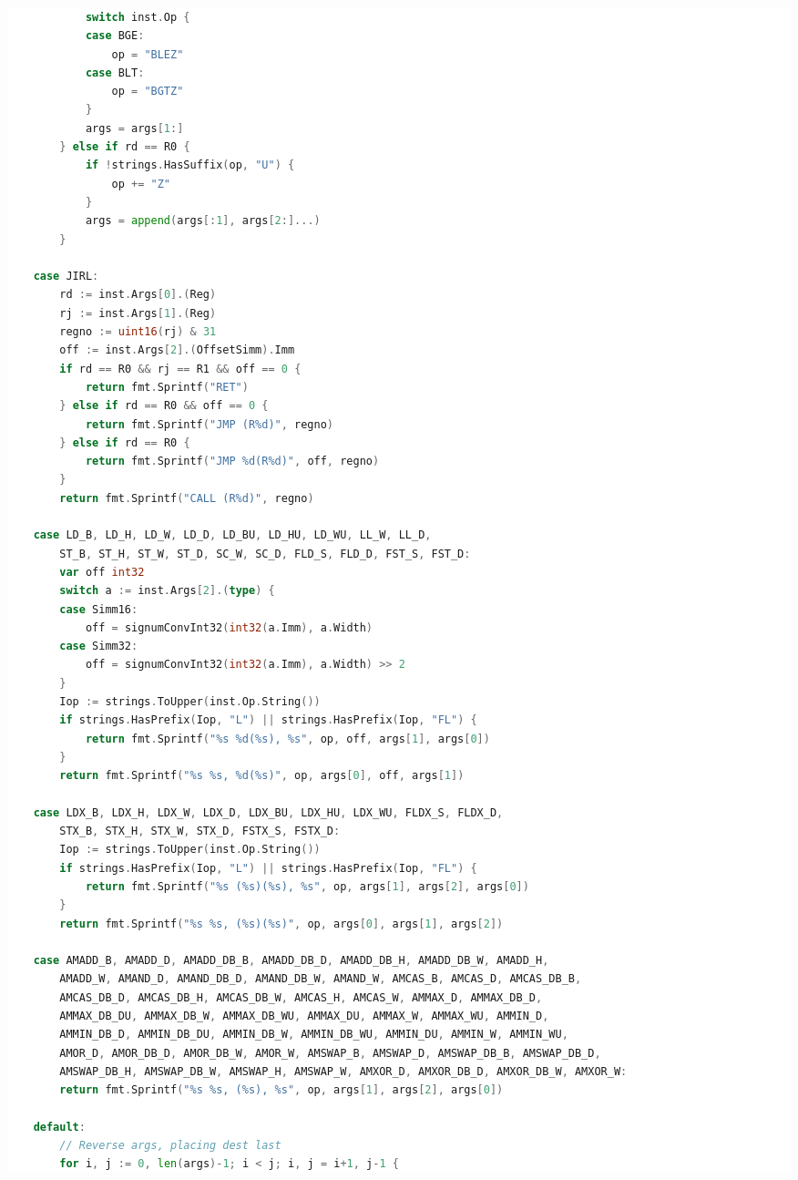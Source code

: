```go
			switch inst.Op {
			case BGE:
				op = "BLEZ"
			case BLT:
				op = "BGTZ"
			}
			args = args[1:]
		} else if rd == R0 {
			if !strings.HasSuffix(op, "U") {
				op += "Z"
			}
			args = append(args[:1], args[2:]...)
		}

	case JIRL:
		rd := inst.Args[0].(Reg)
		rj := inst.Args[1].(Reg)
		regno := uint16(rj) & 31
		off := inst.Args[2].(OffsetSimm).Imm
		if rd == R0 && rj == R1 && off == 0 {
			return fmt.Sprintf("RET")
		} else if rd == R0 && off == 0 {
			return fmt.Sprintf("JMP (R%d)", regno)
		} else if rd == R0 {
			return fmt.Sprintf("JMP %d(R%d)", off, regno)
		}
		return fmt.Sprintf("CALL (R%d)", regno)

	case LD_B, LD_H, LD_W, LD_D, LD_BU, LD_HU, LD_WU, LL_W, LL_D,
		ST_B, ST_H, ST_W, ST_D, SC_W, SC_D, FLD_S, FLD_D, FST_S, FST_D:
		var off int32
		switch a := inst.Args[2].(type) {
		case Simm16:
			off = signumConvInt32(int32(a.Imm), a.Width)
		case Simm32:
			off = signumConvInt32(int32(a.Imm), a.Width) >> 2
		}
		Iop := strings.ToUpper(inst.Op.String())
		if strings.HasPrefix(Iop, "L") || strings.HasPrefix(Iop, "FL") {
			return fmt.Sprintf("%s %d(%s), %s", op, off, args[1], args[0])
		}
		return fmt.Sprintf("%s %s, %d(%s)", op, args[0], off, args[1])

	case LDX_B, LDX_H, LDX_W, LDX_D, LDX_BU, LDX_HU, LDX_WU, FLDX_S, FLDX_D,
		STX_B, STX_H, STX_W, STX_D, FSTX_S, FSTX_D:
		Iop := strings.ToUpper(inst.Op.String())
		if strings.HasPrefix(Iop, "L") || strings.HasPrefix(Iop, "FL") {
			return fmt.Sprintf("%s (%s)(%s), %s", op, args[1], args[2], args[0])
		}
		return fmt.Sprintf("%s %s, (%s)(%s)", op, args[0], args[1], args[2])

	case AMADD_B, AMADD_D, AMADD_DB_B, AMADD_DB_D, AMADD_DB_H, AMADD_DB_W, AMADD_H,
		AMADD_W, AMAND_D, AMAND_DB_D, AMAND_DB_W, AMAND_W, AMCAS_B, AMCAS_D, AMCAS_DB_B,
		AMCAS_DB_D, AMCAS_DB_H, AMCAS_DB_W, AMCAS_H, AMCAS_W, AMMAX_D, AMMAX_DB_D,
		AMMAX_DB_DU, AMMAX_DB_W, AMMAX_DB_WU, AMMAX_DU, AMMAX_W, AMMAX_WU, AMMIN_D,
		AMMIN_DB_D, AMMIN_DB_DU, AMMIN_DB_W, AMMIN_DB_WU, AMMIN_DU, AMMIN_W, AMMIN_WU,
		AMOR_D, AMOR_DB_D, AMOR_DB_W, AMOR_W, AMSWAP_B, AMSWAP_D, AMSWAP_DB_B, AMSWAP_DB_D,
		AMSWAP_DB_H, AMSWAP_DB_W, AMSWAP_H, AMSWAP_W, AMXOR_D, AMXOR_DB_D, AMXOR_DB_W, AMXOR_W:
		return fmt.Sprintf("%s %s, (%s), %s", op, args[1], args[2], args[0])

	default:
		// Reverse args, placing dest last
		for i, j := 0, len(args)-1; i < j; i, j = i+1, j-1 {
```